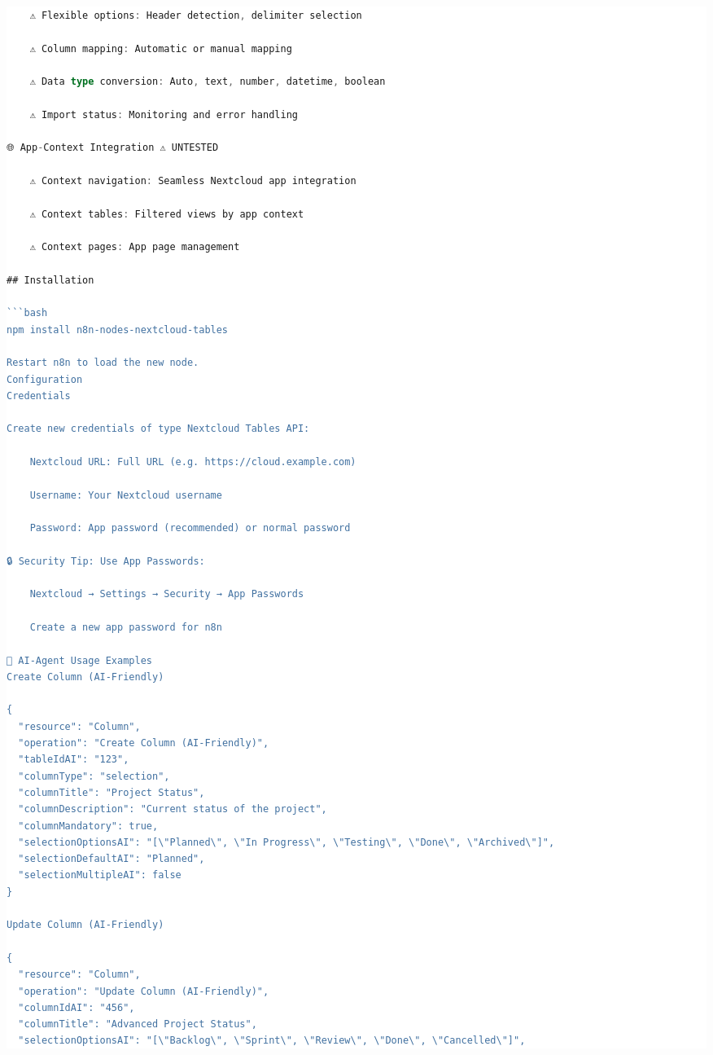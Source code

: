 ```typescript
    ⚠️ Flexible options: Header detection, delimiter selection

    ⚠️ Column mapping: Automatic or manual mapping

    ⚠️ Data type conversion: Auto, text, number, datetime, boolean

    ⚠️ Import status: Monitoring and error handling

🌐 App-Context Integration ⚠️ UNTESTED

    ⚠️ Context navigation: Seamless Nextcloud app integration

    ⚠️ Context tables: Filtered views by app context

    ⚠️ Context pages: App page management

## Installation

```bash
npm install n8n-nodes-nextcloud-tables

Restart n8n to load the new node.
Configuration
Credentials

Create new credentials of type Nextcloud Tables API:

    Nextcloud URL: Full URL (e.g. https://cloud.example.com)

    Username: Your Nextcloud username

    Password: App password (recommended) or normal password

🔒 Security Tip: Use App Passwords:

    Nextcloud → Settings → Security → App Passwords

    Create a new app password for n8n

🤖 AI-Agent Usage Examples
Create Column (AI-Friendly)

{
  "resource": "Column",
  "operation": "Create Column (AI-Friendly)",
  "tableIdAI": "123",
  "columnType": "selection",
  "columnTitle": "Project Status", 
  "columnDescription": "Current status of the project",
  "columnMandatory": true,
  "selectionOptionsAI": "[\"Planned\", \"In Progress\", \"Testing\", \"Done\", \"Archived\"]",
  "selectionDefaultAI": "Planned",
  "selectionMultipleAI": false
}

Update Column (AI-Friendly)

{
  "resource": "Column", 
  "operation": "Update Column (AI-Friendly)",
  "columnIdAI": "456",
  "columnTitle": "Advanced Project Status",
  "selectionOptionsAI": "[\"Backlog\", \"Sprint\", \"Review\", \"Done\", \"Cancelled\"]",
```